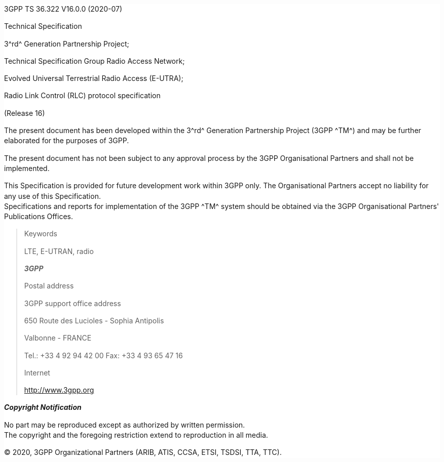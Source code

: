 3GPP TS 36.322 V16.0.0 (2020-07)

Technical Specification

3^rd^ Generation Partnership Project;

Technical Specification Group Radio Access Network;

Evolved Universal Terrestrial Radio Access (E-UTRA);

Radio Link Control (RLC) protocol specification

(Release 16)

The present document has been developed within the 3^rd^ Generation
Partnership Project (3GPP ^TM^) and may be further elaborated for the
purposes of 3GPP.

The present document has not been subject to any approval process by the
3GPP Organisational Partners and shall not be implemented.

This Specification is provided for future development work within 3GPP
only. The Organisational Partners accept no liability for any use of
this Specification.\
Specifications and reports for implementation of the 3GPP ^TM^ system
should be obtained via the 3GPP Organisational Partners\' Publications
Offices.

> Keywords
>
> LTE, E-UTRAN, radio
>
> ***3GPP***
>
> Postal address
>
> 3GPP support office address
>
> 650 Route des Lucioles - Sophia Antipolis
>
> Valbonne - FRANCE
>
> Tel.: +33 4 92 94 42 00 Fax: +33 4 93 65 47 16
>
> Internet
>
> http://www.3gpp.org

***Copyright Notification***

No part may be reproduced except as authorized by written permission.\
The copyright and the foregoing restriction extend to reproduction in
all media.

© 2020, 3GPP Organizational Partners (ARIB, ATIS, CCSA, ETSI, TSDSI,
TTA, TTC).
